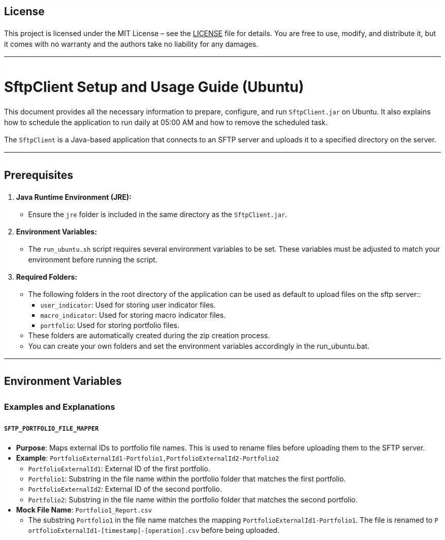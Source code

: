 ## License

This project is licensed under the MIT License – see the [LICENSE](https://github.com/valphi/SFTP-Uploader/blob/main/LICENSE) file for details. You are free to use, modify, and distribute it, but it comes with no warranty and the authors take no liability for any damages.

---

# SftpClient Setup and Usage Guide (Ubuntu)

This document provides all the necessary information to prepare, configure, and run `SftpClient.jar` on Ubuntu. It also explains how to schedule the application to run daily at 05:00 AM and how to remove the scheduled task.

The `SftpClient` is a Java-based application that connects to an SFTP server and uploads it to a specified directory on the server.

---

## Prerequisites

1. **Java Runtime Environment (JRE):**
   - Ensure the `jre` folder is included in the same directory as the `SftpClient.jar`.

2. **Environment Variables:**
   - The `run_ubuntu.sh` script requires several environment variables to be set. These variables must be adjusted to match your environment before running the script.

3. **Required Folders:**
    - The following folders in the root directory of the application can be used as default to upload files on the sftp server::
        - `user_indicator`: Used for storing user indicator files.
        - `macro_indicator`: Used for storing macro indicator files.
        - `portfolio`: Used for storing portfolio files.
    - These folders are automatically created during the zip creation process.
    - You can create your own folders and set the environment variables accordingly in the run_ubuntu.bat.    

---

## Environment Variables

### Examples and Explanations

#### `SFTP_PORTFOLIO_FILE_MAPPER`
- **Purpose**: Maps external IDs to portfolio file names. This is used to rename files before uploading them to the SFTP server.
- **Example**: `PortfolioExternalId1-Portfolio1,PortfolioExternalId2-Portfolio2`
    - `PortfolioExternalId1`: External ID of the first portfolio.
    - `Portfolio1`: Substring in the file name within the portfolio folder that matches the first portfolio.
    - `PortfolioExternalId2`: External ID of the second portfolio.
    - `Portfolio2`: Substring in the file name within the portfolio folder that matches the second portfolio.
- **Mock File Name**: `Portfolio1_Report.csv`
    - The substring `Portfolio1` in the file name matches the mapping `PortfolioExternalId1-Portfolio1`. The file is renamed to `PortfolioExternalId1-[timestamp]-[operation].csv` before being uploaded.
